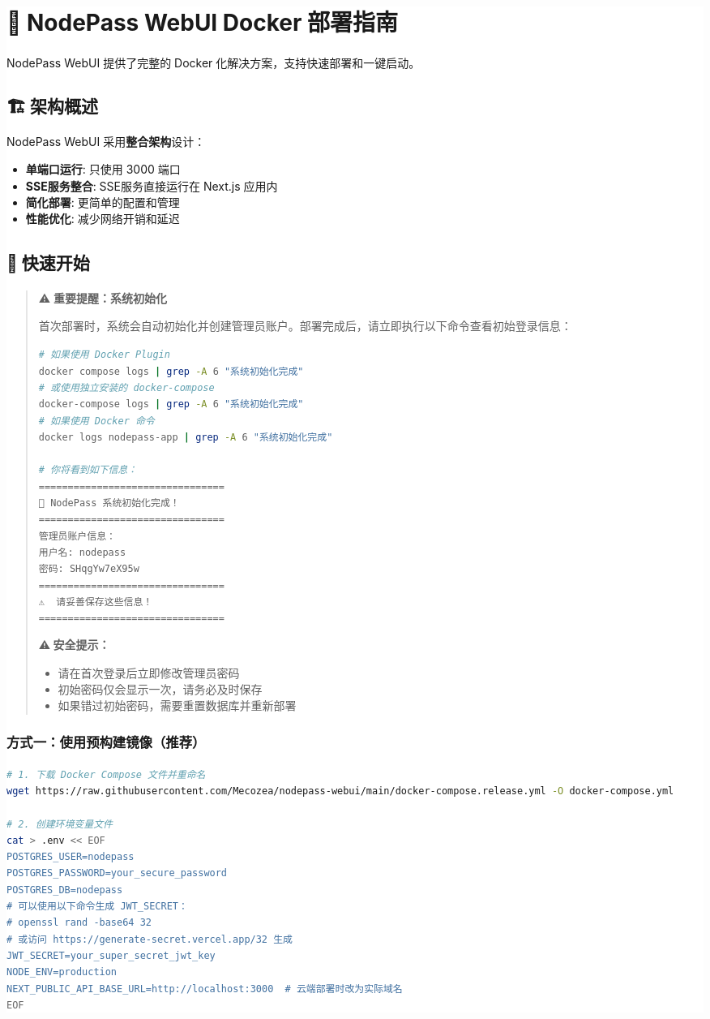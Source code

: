 # 🐳 NodePass WebUI Docker 部署指南

NodePass WebUI 提供了完整的 Docker 化解决方案，支持快速部署和一键启动。

## 🏗️ 架构概述

NodePass WebUI 采用**整合架构**设计：
- **单端口运行**: 只使用 3000 端口
- **SSE服务整合**: SSE服务直接运行在 Next.js 应用内
- **简化部署**: 更简单的配置和管理
- **性能优化**: 减少网络开销和延迟

## 🚀 快速开始

> ⚠️ **重要提醒：系统初始化**
> 
> 首次部署时，系统会自动初始化并创建管理员账户。部署完成后，请立即执行以下命令查看初始登录信息：
> ```bash
> # 如果使用 Docker Plugin
> docker compose logs | grep -A 6 "系统初始化完成"
> # 或使用独立安装的 docker-compose
> docker-compose logs | grep -A 6 "系统初始化完成"
> # 如果使用 Docker 命令
> docker logs nodepass-app | grep -A 6 "系统初始化完成"
>
> # 你将看到如下信息：
> ================================
> 🚀 NodePass 系统初始化完成！
> ================================
> 管理员账户信息：
> 用户名: nodepass
> 密码: SHqgYw7eX95w
> ================================
> ⚠️  请妥善保存这些信息！
> ================================
> ```
> 
> **⚠️ 安全提示：** 
> - 请在首次登录后立即修改管理员密码
> - 初始密码仅会显示一次，请务必及时保存
> - 如果错过初始密码，需要重置数据库并重新部署

### 方式一：使用预构建镜像（推荐）

```bash
# 1. 下载 Docker Compose 文件并重命名
wget https://raw.githubusercontent.com/Mecozea/nodepass-webui/main/docker-compose.release.yml -O docker-compose.yml

# 2. 创建环境变量文件
cat > .env << EOF
POSTGRES_USER=nodepass
POSTGRES_PASSWORD=your_secure_password
POSTGRES_DB=nodepass
# 可以使用以下命令生成 JWT_SECRET：
# openssl rand -base64 32
# 或访问 https://generate-secret.vercel.app/32 生成
JWT_SECRET=your_super_secret_jwt_key
NODE_ENV=production
NEXT_PUBLIC_API_BASE_URL=http://localhost:3000  # 云端部署时改为实际域名
EOF

```